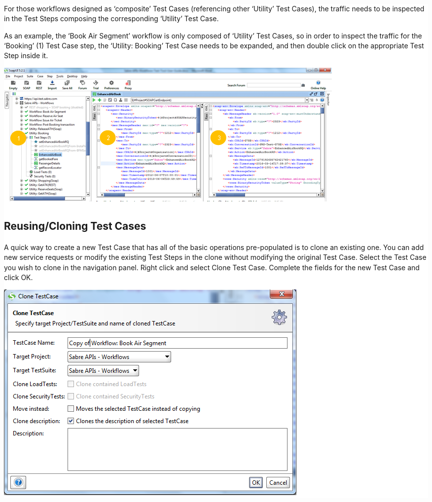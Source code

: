 For those workflows designed as ‘composite’ Test Cases (referencing other ‘Utility’ Test Cases), the traffic needs to be inspected in the Test Steps composing the corresponding ‘Utility’ Test Case.

As an example, the ‘Book Air Segment’ workflow is only composed of ‘Utility’ Test Cases, so in order to inspect the traffic for the ‘Booking’ (1) Test Case step, the ‘Utility: Booking’ Test Case needs to be expanded, and then double click on the appropriate Test Step inside it. 

![Test Cases results](/img/testCaseResults.png) 

## Reusing/Cloning Test Cases
A quick way to create a new Test Case that has all of the basic operations pre-populated is to clone an existing one. You can add new service requests or modify the existing Test Steps in the clone without modifying the original Test Case. 
Select the Test Case you wish to clone in the navigation panel. Right click and select Clone Test Case. Complete the fields for the new Test Case and click OK.

![Test Cases results](/img/cloningTestCases.png) 
